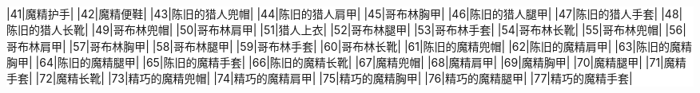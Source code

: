 |41|魔精护手|
|42|魔精便鞋|
|43|陈旧的猎人兜帽|
|44|陈旧的猎人肩甲|
|45|哥布林胸甲|
|46|陈旧的猎人腿甲|
|47|陈旧的猎人手套|
|48|陈旧的猎人长靴|
|49|哥布林兜帽|
|50|哥布林肩甲|
|51|猎人上衣|
|52|哥布林腿甲|
|53|哥布林手套|
|54|哥布林长靴|
|55|哥布林兜帽|
|56|哥布林肩甲|
|57|哥布林胸甲|
|58|哥布林腿甲|
|59|哥布林手套|
|60|哥布林长靴|
|61|陈旧的魔精兜帽|
|62|陈旧的魔精肩甲|
|63|陈旧的魔精胸甲|
|64|陈旧的魔精腿甲|
|65|陈旧的魔精手套|
|66|陈旧的魔精长靴|
|67|魔精兜帽|
|68|魔精肩甲|
|69|魔精胸甲|
|70|魔精腿甲|
|71|魔精手套|
|72|魔精长靴|
|73|精巧的魔精兜帽|
|74|精巧的魔精肩甲|
|75|精巧的魔精胸甲|
|76|精巧的魔精腿甲|
|77|精巧的魔精手套|